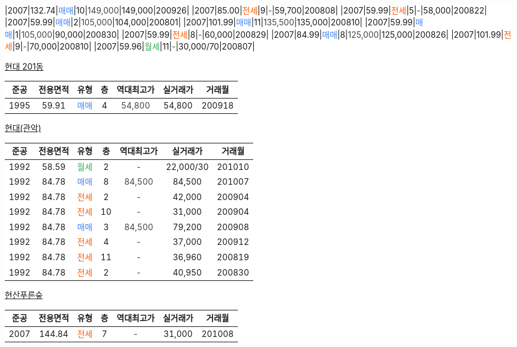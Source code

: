 |2007|132.74|<span style="color:#4285f3">매매</span>|10|<span style="color:#444444">149,000</span>|149,000|200926|
|2007|85.00|<span style="color:#ff5a00">전세</span>|9|<span style="color:#444444">-</span>|59,700|200808|
|2007|59.99|<span style="color:#ff5a00">전세</span>|5|<span style="color:#444444">-</span>|58,000|200822|
|2007|59.99|<span style="color:#4285f3">매매</span>|2|<span style="color:#444444">105,000</span>|104,000|200801|
|2007|101.99|<span style="color:#4285f3">매매</span>|11|<span style="color:#444444">135,500</span>|135,000|200810|
|2007|59.99|<span style="color:#4285f3">매매</span>|1|<span style="color:#444444">105,000</span>|90,000|200830|
|2007|59.99|<span style="color:#ff5a00">전세</span>|8|<span style="color:#444444">-</span>|60,000|200829|
|2007|84.99|<span style="color:#4285f3">매매</span>|8|<span style="color:#444444">125,000</span>|125,000|200826|
|2007|101.99|<span style="color:#ff5a00">전세</span>|9|<span style="color:#444444">-</span>|70,000|200810|
|2007|59.96|<span style="color:#34a853">월세</span>|11|<span style="color:#444444">-</span>|30,000/70|200807|

[현대 201동](https://search.naver.com/search.naver?query=%EC%84%9C%EC%9A%B8%ED%8A%B9%EB%B3%84%EC%8B%9C+%EB%8F%99%EC%9E%91%EA%B5%AC+%EC%83%81%EB%8F%84%EB%8F%99+%ED%98%84%EB%8C%80+201%EB%8F%99)

|준공|전용면적|유형|층|역대최고가|실거래가|거래월|
|:---:|:---:|:---:|:---:|:---:|:---:|:---:|
|1995|59.91|<span style="color:#4285f3">매매</span>|4|<span style="color:#444444">54,800</span>|54,800|200918|

[현대(관악)](https://search.naver.com/search.naver?query=%EC%84%9C%EC%9A%B8%ED%8A%B9%EB%B3%84%EC%8B%9C+%EB%8F%99%EC%9E%91%EA%B5%AC+%EC%83%81%EB%8F%84%EB%8F%99+%ED%98%84%EB%8C%80%28%EA%B4%80%EC%95%85%29)

|준공|전용면적|유형|층|역대최고가|실거래가|거래월|
|:---:|:---:|:---:|:---:|:---:|:---:|:---:|
|1992|58.59|<span style="color:#34a853">월세</span>|2|<span style="color:#444444">-</span>|22,000/30|201010|
|1992|84.78|<span style="color:#4285f3">매매</span>|8|<span style="color:#444444">84,500</span>|84,500|201007|
|1992|84.78|<span style="color:#ff5a00">전세</span>|2|<span style="color:#444444">-</span>|42,000|200904|
|1992|84.78|<span style="color:#ff5a00">전세</span>|10|<span style="color:#444444">-</span>|31,000|200904|
|1992|84.78|<span style="color:#4285f3">매매</span>|3|<span style="color:#444444">84,500</span>|79,200|200908|
|1992|84.78|<span style="color:#ff5a00">전세</span>|4|<span style="color:#444444">-</span>|37,000|200912|
|1992|84.78|<span style="color:#ff5a00">전세</span>|11|<span style="color:#444444">-</span>|36,960|200819|
|1992|84.78|<span style="color:#ff5a00">전세</span>|2|<span style="color:#444444">-</span>|40,950|200830|

[현산푸른숲](https://search.naver.com/search.naver?query=%EC%84%9C%EC%9A%B8%ED%8A%B9%EB%B3%84%EC%8B%9C+%EB%8F%99%EC%9E%91%EA%B5%AC+%EC%83%81%EB%8F%84%EB%8F%99+%ED%98%84%EC%82%B0%ED%91%B8%EB%A5%B8%EC%88%B2)

|준공|전용면적|유형|층|역대최고가|실거래가|거래월|
|:---:|:---:|:---:|:---:|:---:|:---:|:---:|
|2007|144.84|<span style="color:#ff5a00">전세</span>|7|<span style="color:#444444">-</span>|31,000|201008|
